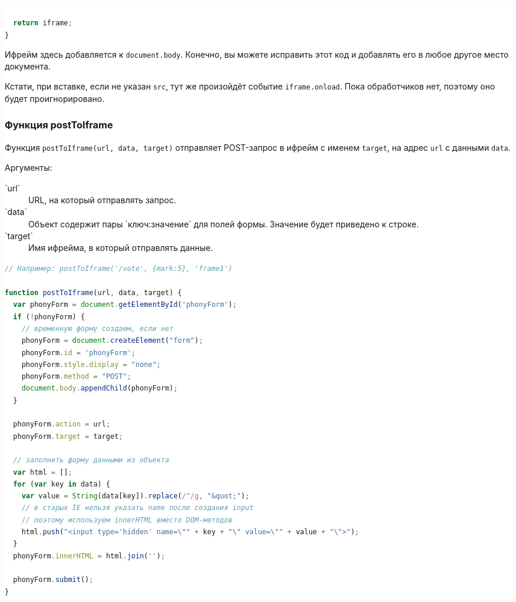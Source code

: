 ```js

  return iframe;
}
```

Ифрейм здесь добавляется к `document.body`. Конечно, вы можете исправить этот код и добавлять его в любое другое место документа. 
 
Кстати, при вставке, если не указан `src`, тут же произойдёт событие `iframe.onload`. Пока обработчиков нет, поэтому оно будет проигнорировано.

### Функция postToIframe

Функция `postToIframe(url, data, target)` отправляет POST-запрос в ифрейм с именем `target`, на адрес `url` с данными `data`.

Аргументы:
<dl>
<dt>`url`</dt>
<dd>URL, на который отправлять запрос.</dd>
<dt>`data`</dt>
<dd>Объект содержит пары `ключ:значение` для полей формы. Значение будет приведено к строке.</dd>
<dt>`target`</dt>
<dd>Имя ифрейма, в который отправлять данные.</dd>
</dl>

```js
// Например: postToIframe('/vote', {mark:5}, 'frame1')

function postToIframe(url, data, target) {
  var phonyForm = document.getElementById('phonyForm');
  if (!phonyForm) {
    // временную форму создаем, если нет
    phonyForm = document.createElement("form");
    phonyForm.id = 'phonyForm';
    phonyForm.style.display = "none";
    phonyForm.method = "POST";
    document.body.appendChild(phonyForm);
  }

  phonyForm.action = url;
  phonyForm.target = target;

  // заполнить форму данными из объекта
  var html = [];
  for (var key in data) {
    var value = String(data[key]).replace(/"/g, "&quot;");
    // в старых IE нельзя указать name после создания input
    // поэтому используем innerHTML вместо DOM-методов
    html.push("<input type='hidden' name=\"" + key + "\" value=\"" + value + "\">");
  }
  phonyForm.innerHTML = html.join('');

  phonyForm.submit();
}
```
